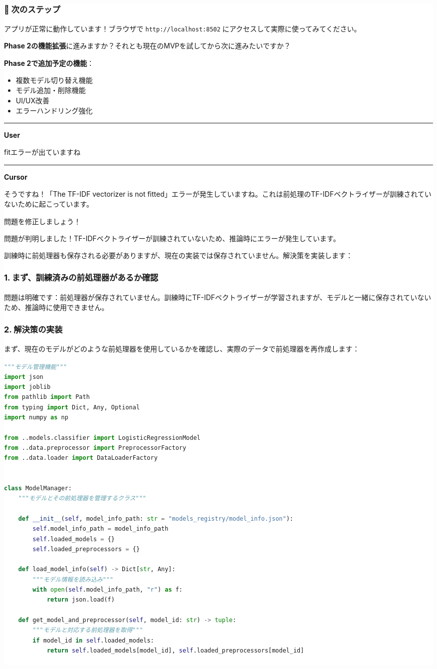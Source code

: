 ### 🚀 次のステップ

アプリが正常に動作しています！ブラウザで `http://localhost:8502` にアクセスして実際に使ってみてください。

**Phase 2の機能拡張**に進みますか？それとも現在のMVPを試してから次に進みたいですか？

**Phase 2で追加予定の機能**：
- 複数モデル切り替え機能
- モデル追加・削除機能  
- UI/UX改善
- エラーハンドリング強化

---

**User**

fitエラーが出ていますね

---

**Cursor**

そうですね！「The TF-IDF vectorizer is not fitted」エラーが発生していますね。これは前処理のTF-IDFベクトライザーが訓練されていないために起こっています。

問題を修正しましょう！

問題が判明しました！TF-IDFベクトライザーが訓練されていないため、推論時にエラーが発生しています。

訓練時に前処理器も保存される必要がありますが、現在の実装では保存されていません。解決策を実装します：

### 1. まず、訓練済みの前処理器があるか確認

問題は明確です：前処理器が保存されていません。訓練時にTF-IDFベクトライザーが学習されますが、モデルと一緒に保存されていないため、推論時に使用できません。

### 2. 解決策の実装

まず、現在のモデルがどのような前処理器を使用しているかを確認し、実際のデータで前処理器を再作成します：

```python
"""モデル管理機能"""
import json
import joblib
from pathlib import Path
from typing import Dict, Any, Optional
import numpy as np

from ..models.classifier import LogisticRegressionModel
from ..data.preprocessor import PreprocessorFactory
from ..data.loader import DataLoaderFactory


class ModelManager:
    """モデルとその前処理器を管理するクラス"""
    
    def __init__(self, model_info_path: str = "models_registry/model_info.json"):
        self.model_info_path = model_info_path
        self.loaded_models = {}
        self.loaded_preprocessors = {}
    
    def load_model_info(self) -> Dict[str, Any]:
        """モデル情報を読み込み"""
        with open(self.model_info_path, "r") as f:
            return json.load(f)
    
    def get_model_and_preprocessor(self, model_id: str) -> tuple:
        """モデルと対応する前処理器を取得"""
        if model_id in self.loaded_models:
            return self.loaded_models[model_id], self.loaded_preprocessors[model_id]
        
```